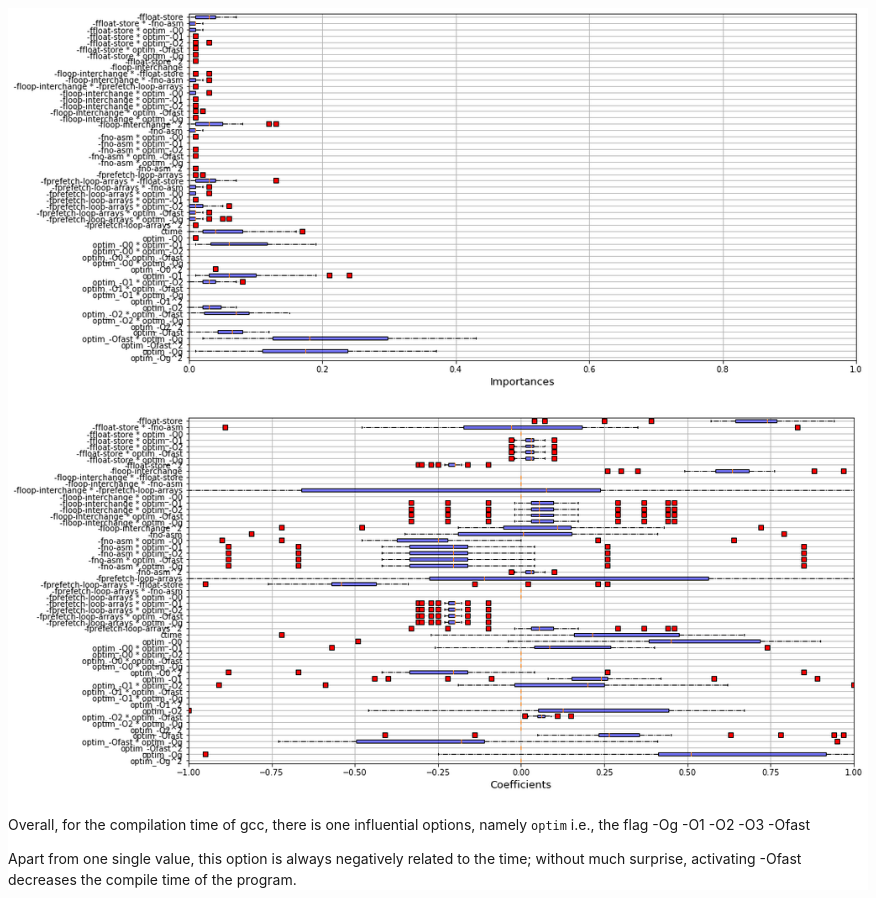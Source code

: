 
    
![png](RQ2_feature_interaction_files/RQ2_feature_interaction_15_0.png)
    



    
![png](RQ2_feature_interaction_files/RQ2_feature_interaction_15_1.png)
    


Overall, for the compilation time of gcc, there is one influential options, namely `optim` i.e., the flag -Og -O1 -O2 -O3 -Ofast

Apart from one single value, this option is always negatively related to the time; without much surprise, activating -Ofast decreases the compile time of the program.
